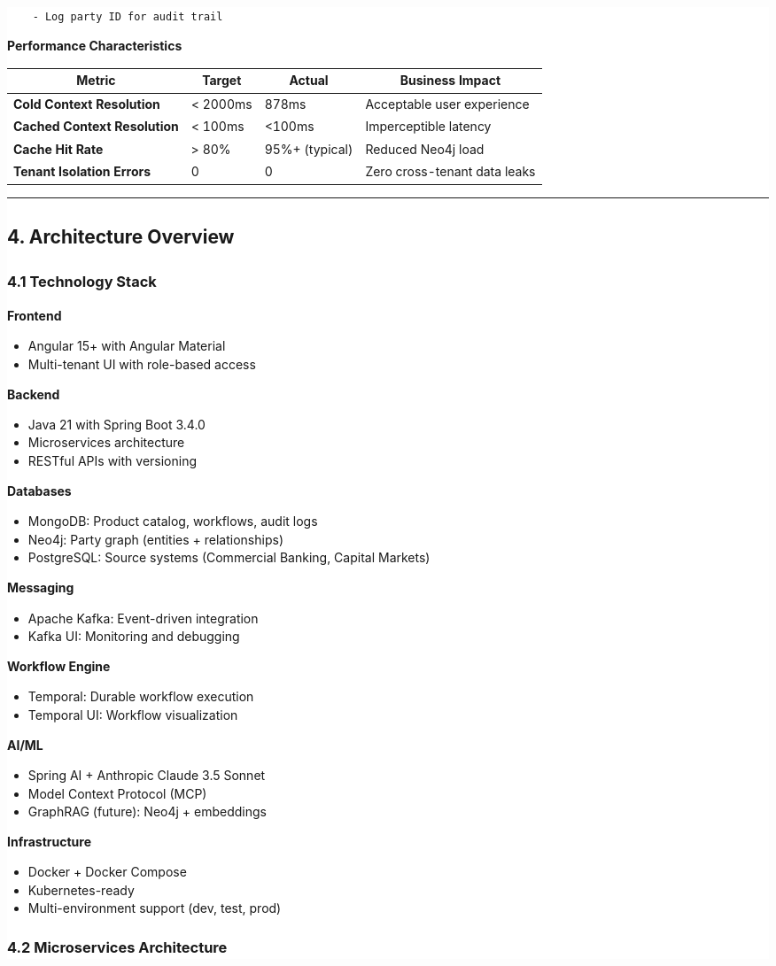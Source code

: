 ```
    - Log party ID for audit trail
```

**Performance Characteristics**

| Metric | Target | Actual | Business Impact |
|--------|--------|--------|-----------------|
| **Cold Context Resolution** | < 2000ms | 878ms | Acceptable user experience |
| **Cached Context Resolution** | < 100ms | <100ms | Imperceptible latency |
| **Cache Hit Rate** | > 80% | 95%+ (typical) | Reduced Neo4j load |
| **Tenant Isolation Errors** | 0 | 0 | Zero cross-tenant data leaks |

---

## 4. Architecture Overview

### 4.1 Technology Stack

**Frontend**
- Angular 15+ with Angular Material
- Multi-tenant UI with role-based access

**Backend**
- Java 21 with Spring Boot 3.4.0
- Microservices architecture
- RESTful APIs with versioning

**Databases**
- MongoDB: Product catalog, workflows, audit logs
- Neo4j: Party graph (entities + relationships)
- PostgreSQL: Source systems (Commercial Banking, Capital Markets)

**Messaging**
- Apache Kafka: Event-driven integration
- Kafka UI: Monitoring and debugging

**Workflow Engine**
- Temporal: Durable workflow execution
- Temporal UI: Workflow visualization

**AI/ML**
- Spring AI + Anthropic Claude 3.5 Sonnet
- Model Context Protocol (MCP)
- GraphRAG (future): Neo4j + embeddings

**Infrastructure**
- Docker + Docker Compose
- Kubernetes-ready
- Multi-environment support (dev, test, prod)

### 4.2 Microservices Architecture
